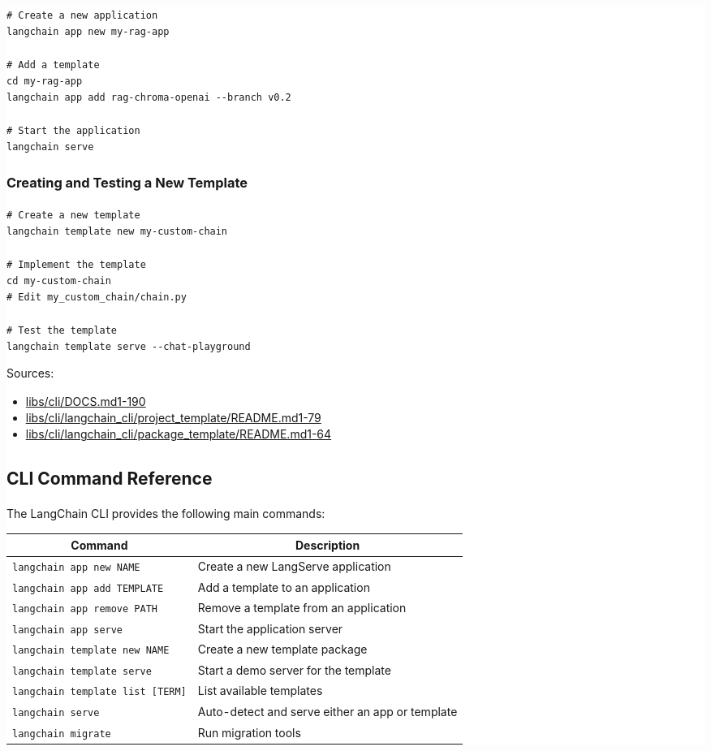 ```
# Create a new application
langchain app new my-rag-app

# Add a template
cd my-rag-app
langchain app add rag-chroma-openai --branch v0.2

# Start the application
langchain serve
```

### Creating and Testing a New Template

```
# Create a new template
langchain template new my-custom-chain

# Implement the template
cd my-custom-chain
# Edit my_custom_chain/chain.py

# Test the template
langchain template serve --chat-playground
```

Sources:

* [libs/cli/DOCS.md1-190](https://github.com/langchain-ai/langchain/blob/b36c2bf8/libs/cli/DOCS.md#L1-L190)
* [libs/cli/langchain\_cli/project\_template/README.md1-79](https://github.com/langchain-ai/langchain/blob/b36c2bf8/libs/cli/langchain_cli/project_template/README.md#L1-L79)
* [libs/cli/langchain\_cli/package\_template/README.md1-64](https://github.com/langchain-ai/langchain/blob/b36c2bf8/libs/cli/langchain_cli/package_template/README.md#L1-L64)

## CLI Command Reference

The LangChain CLI provides the following main commands:

| Command | Description |
| --- | --- |
| `langchain app new NAME` | Create a new LangServe application |
| `langchain app add TEMPLATE` | Add a template to an application |
| `langchain app remove PATH` | Remove a template from an application |
| `langchain app serve` | Start the application server |
| `langchain template new NAME` | Create a new template package |
| `langchain template serve` | Start a demo server for the template |
| `langchain template list [TERM]` | List available templates |
| `langchain serve` | Auto-detect and serve either an app or template |
| `langchain migrate` | Run migration tools |
